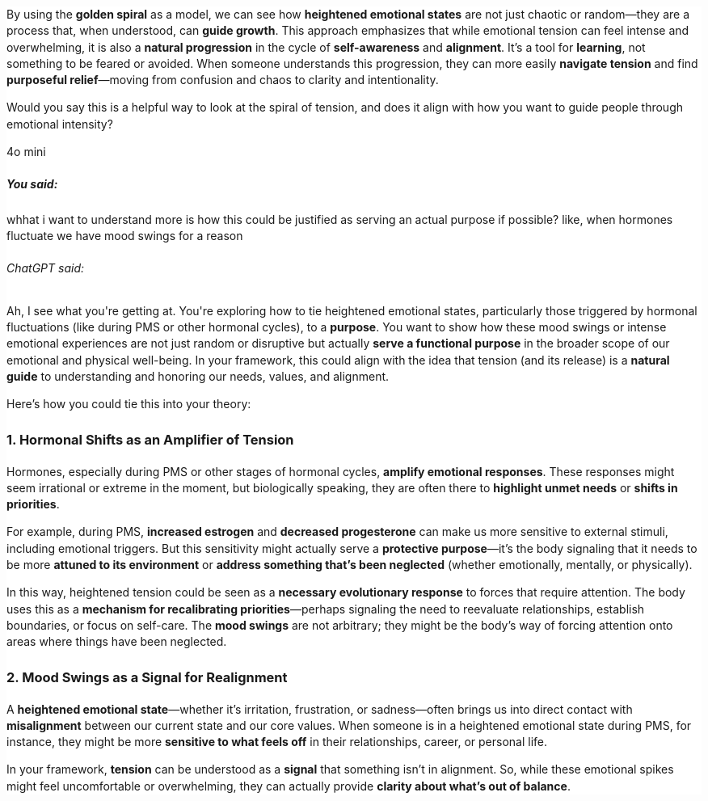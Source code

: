By using the **golden spiral** as a model, we can see how **heightened emotional states** are not just chaotic or random—they are a process that, when understood, can **guide growth**. This approach emphasizes that while emotional tension can feel intense and overwhelming, it is also a **natural progression** in the cycle of **self-awareness** and **alignment**. It’s a tool for **learning**, not something to be feared or avoided. When someone understands this progression, they can more easily **navigate tension** and find **purposeful relief**—moving from confusion and chaos to clarity and intentionality.

Would you say this is a helpful way to look at the spiral of tension, and does it align with how you want to guide people through emotional intensity?

4o mini

##### You said:

whhat i want to understand more is how this could be justified as serving an actual purpose if possible? like, when hormones fluctuate we have mood swings for a reason

###### ChatGPT said:

Ah, I see what you're getting at. You're exploring how to tie heightened emotional states, particularly those triggered by hormonal fluctuations (like during PMS or other hormonal cycles), to a **purpose**. You want to show how these mood swings or intense emotional experiences are not just random or disruptive but actually **serve a functional purpose** in the broader scope of our emotional and physical well-being. In your framework, this could align with the idea that tension (and its release) is a **natural guide** to understanding and honoring our needs, values, and alignment.

Here’s how you could tie this into your theory:

### 1. **Hormonal Shifts as an Amplifier of Tension**

Hormones, especially during PMS or other stages of hormonal cycles, **amplify emotional responses**. These responses might seem irrational or extreme in the moment, but biologically speaking, they are often there to **highlight unmet needs** or **shifts in priorities**.

For example, during PMS, **increased estrogen** and **decreased progesterone** can make us more sensitive to external stimuli, including emotional triggers. But this sensitivity might actually serve a **protective purpose**—it’s the body signaling that it needs to be more **attuned to its environment** or **address something that’s been neglected** (whether emotionally, mentally, or physically).

In this way, heightened tension could be seen as a **necessary evolutionary response** to forces that require attention. The body uses this as a **mechanism for recalibrating priorities**—perhaps signaling the need to reevaluate relationships, establish boundaries, or focus on self-care. The **mood swings** are not arbitrary; they might be the body’s way of forcing attention onto areas where things have been neglected.

### 2. **Mood Swings as a Signal for Realignment**

A **heightened emotional state**—whether it’s irritation, frustration, or sadness—often brings us into direct contact with **misalignment** between our current state and our core values. When someone is in a heightened emotional state during PMS, for instance, they might be more **sensitive to what feels off** in their relationships, career, or personal life.

In your framework, **tension** can be understood as a **signal** that something isn’t in alignment. So, while these emotional spikes might feel uncomfortable or overwhelming, they can actually provide **clarity about what’s out of balance**.
